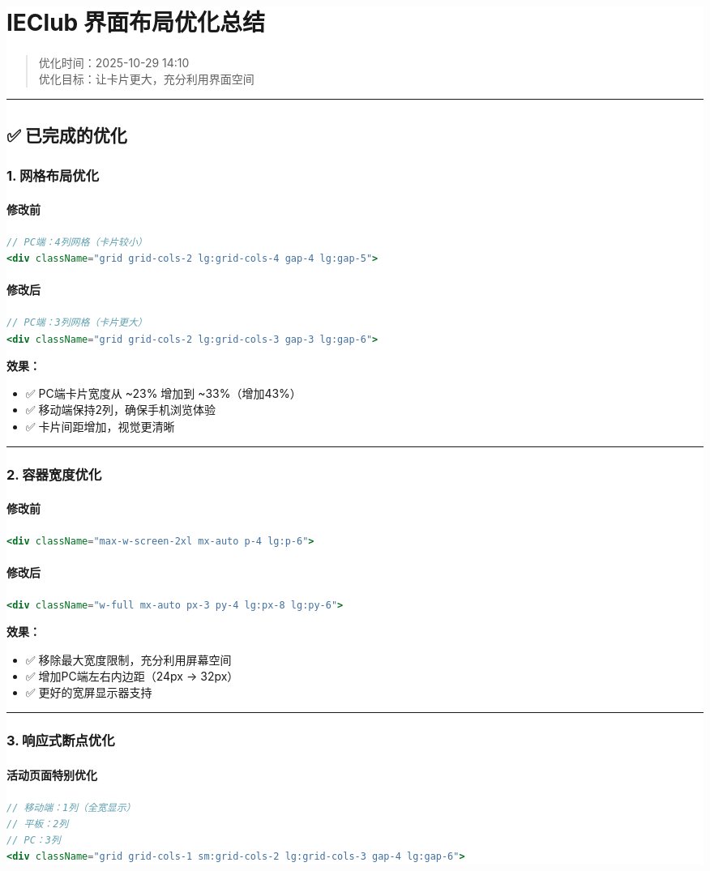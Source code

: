 # IEClub 界面布局优化总结

> 优化时间：2025-10-29 14:10  
> 优化目标：让卡片更大，充分利用界面空间

---

## ✅ 已完成的优化

### 1. **网格布局优化**

#### 修改前
```jsx
// PC端：4列网格（卡片较小）
<div className="grid grid-cols-2 lg:grid-cols-4 gap-4 lg:gap-5">
```

#### 修改后
```jsx
// PC端：3列网格（卡片更大）
<div className="grid grid-cols-2 lg:grid-cols-3 gap-3 lg:gap-6">
```

**效果：**
- ✅ PC端卡片宽度从 ~23% 增加到 ~33%（增加43%）
- ✅ 移动端保持2列，确保手机浏览体验
- ✅ 卡片间距增加，视觉更清晰

---

### 2. **容器宽度优化**

#### 修改前
```jsx
<div className="max-w-screen-2xl mx-auto p-4 lg:p-6">
```

#### 修改后
```jsx
<div className="w-full mx-auto px-3 py-4 lg:px-8 lg:py-6">
```

**效果：**
- ✅ 移除最大宽度限制，充分利用屏幕空间
- ✅ 增加PC端左右内边距（24px → 32px）
- ✅ 更好的宽屏显示器支持

---

### 3. **响应式断点优化**

#### 活动页面特别优化
```jsx
// 移动端：1列（全宽显示）
// 平板：2列
// PC：3列
<div className="grid grid-cols-1 sm:grid-cols-2 lg:grid-cols-3 gap-4 lg:gap-6">
```
